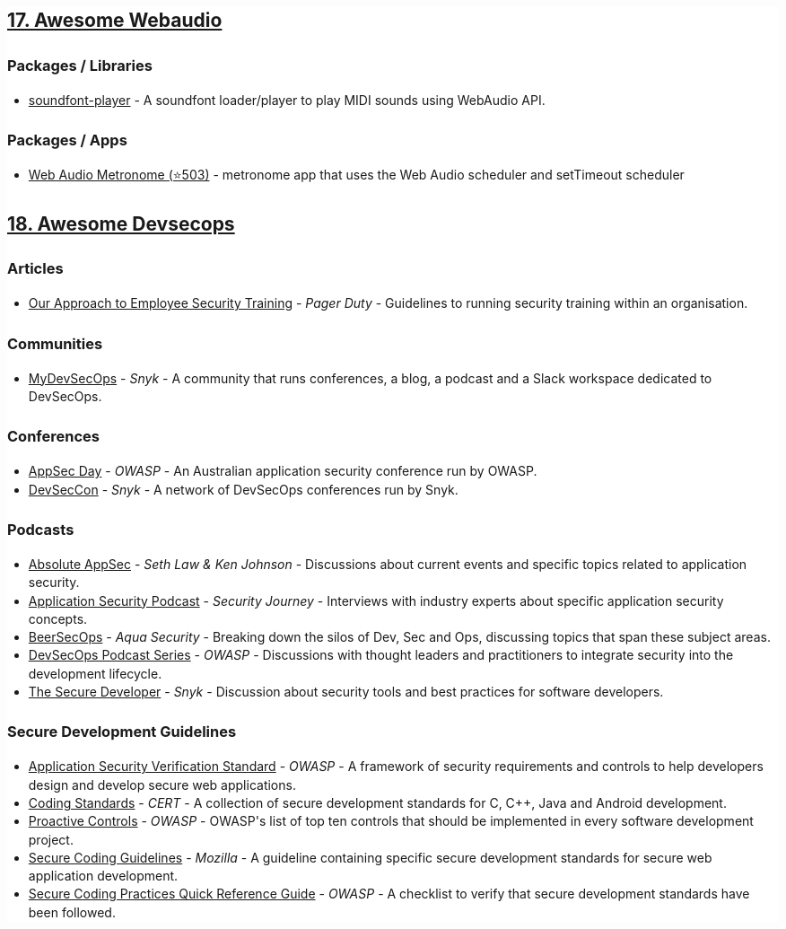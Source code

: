 ## [17. Awesome Webaudio](/content/notthetup/awesome-webaudio/README.md)

### Packages / Libraries

*   [soundfont-player](https://www.npmjs.com/package/soundfont-player) - A soundfont loader/player to play MIDI sounds using WebAudio API.

### Packages / Apps

*   [Web Audio Metronome (⭐503)](https://github.com/cwilso/metronome) - metronome app that uses the Web Audio scheduler and setTimeout scheduler

## [18. Awesome Devsecops](/content/TaptuIT/awesome-devsecops/README.md)

### Articles

*   [Our Approach to Employee Security Training](https://www.pagerduty.com/blog/security-training-at-pagerduty/) - *Pager Duty* - Guidelines to running security training within an organisation.

### Communities

*   [MyDevSecOps](https://www.mydevsecops.io/) - *Snyk* - A community that runs conferences, a blog, a podcast and a Slack workspace dedicated to DevSecOps.

### Conferences

*   [AppSec Day](https://appsecday.io/) - *OWASP* - An Australian application security conference run by OWASP.
*   [DevSecCon](https://www.devseccon.com/) - *Snyk* - A network of DevSecOps conferences run by Snyk.

### Podcasts

*   [Absolute AppSec](https://absoluteappsec.com/) - *Seth Law & Ken Johnson* - Discussions about current events and specific topics related to application security.
*   [Application Security Podcast](https://podcast.securityjourney.com/) - *Security Journey* - Interviews with industry experts about specific application security concepts.
*   [BeerSecOps](https://blog.aquasec.com/devsecops-podcasts) - *Aqua Security* - Breaking down the silos of Dev, Sec and Ops, discussing topics that span these subject areas.
*   [DevSecOps Podcast Series](https://soundcloud.com/owasp-podcast) - *OWASP* - Discussions with thought leaders and practitioners to integrate security into the development lifecycle.
*   [The Secure Developer](https://www.mydevsecops.io/the-secure-developer-podcast) - *Snyk* - Discussion about security tools and best practices for software developers.

### Secure Development Guidelines

*   [Application Security Verification Standard](https://owasp.org/www-project-application-security-verification-standard/) - *OWASP* - A framework of security requirements and controls to help developers design and develop secure web applications.
*   [Coding Standards](https://wiki.sei.cmu.edu/confluence/display/seccode/SEI+CERT+Coding+Standards) - *CERT* - A collection of secure development standards for C, C++, Java and Android development.
*   [Proactive Controls](https://owasp.org/www-project-proactive-controls/) - *OWASP* - OWASP's list of top ten controls that should be implemented in every software development project.
*   [Secure Coding Guidelines](https://wiki.mozilla.org/WebAppSec/Secure_Coding_Guidelines) - *Mozilla* - A guideline containing specific secure development standards for secure web application development.
*   [Secure Coding Practices Quick Reference Guide](https://owasp.org/www-pdf-archive/OWASP_SCP_Quick_Reference_Guide_v2.pdf) - *OWASP* - A checklist to verify that secure development standards have been followed.
